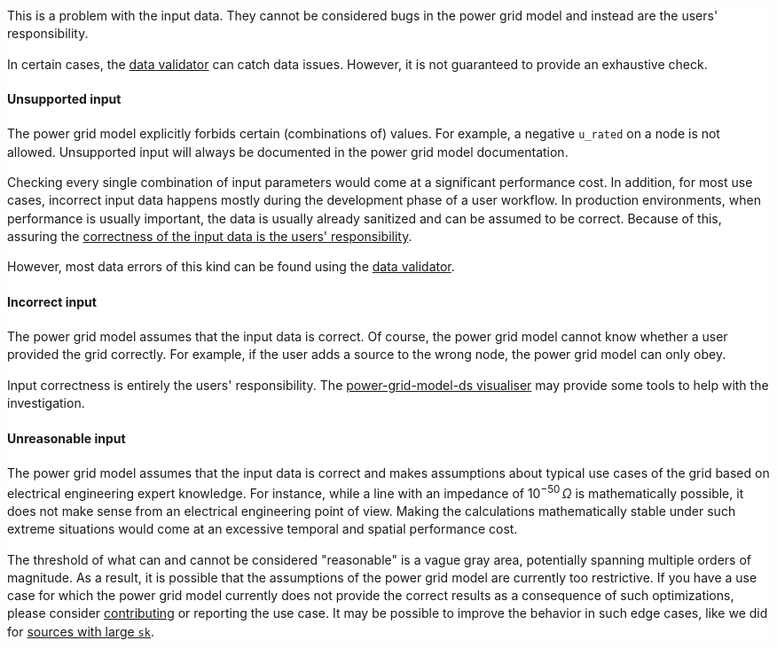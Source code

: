 This is a problem with the input data.
They cannot be considered bugs in the power grid model and instead are the users' responsibility.

In certain cases, the [data validator](../user_manual/data-validator.md) can catch data issues.
However, it is not guaranteed to provide an exhaustive check.

#### Unsupported input

The power grid model explicitly forbids certain (combinations of) values.
For example, a negative `u_rated` on a node is not allowed.
Unsupported input will always be documented in the power grid model documentation.

Checking every single combination of input parameters would come at a significant performance cost.
In addition, for most use cases, incorrect input data happens mostly during the development phase of
a user workflow.
In production environments, when performance is usually important, the data is usually already
sanitized and can be assumed to be correct.
Because of this, assuring the
[correctness of the input data is the users' responsibility](https://en.wikipedia.org/wiki/Garbage_in,_garbage_out).

However, most data errors of this kind can be found using the
[data validator](../user_manual/data-validator.md).

#### Incorrect input

The power grid model assumes that the input data is correct.
Of course, the power grid model cannot know whether a user provided the grid correctly.
For example, if the user adds a source to the wrong node, the power grid model can only obey.

Input correctness is entirely the users' responsibility.
The
[power-grid-model-ds visualiser](https://power-grid-model-ds.readthedocs.io/en/stable/visualizer.html)
may provide some tools to help with the investigation.

#### Unreasonable input

The power grid model assumes that the input data is correct and makes assumptions about typical use
cases of the grid based on electrical engineering expert knowledge.
For instance, while a line with an impedance of $10^{-50}\,\Omega$ is mathematically possible, it
does not make sense from an electrical engineering point of view.
Making the calculations mathematically stable under such extreme situations would come at an
excessive temporal and spatial performance cost.

The threshold of what can and cannot be considered "reasonable" is a vague gray area, potentially
spanning multiple orders of magnitude.
As a result, it is possible that the assumptions of the power grid model are currently too
restrictive.
If you have a use case for which the power grid model currently does not provide the correct results
as a consequence of such optimizations, please consider
[contributing](../user_manual/model-validation.md#test-case-creation) or reporting the use case.
It may be possible to improve the behavior in such edge cases, like we did for
[sources with large `sk`](https://github.com/PowerGridModel/power-grid-model/issues/458).
